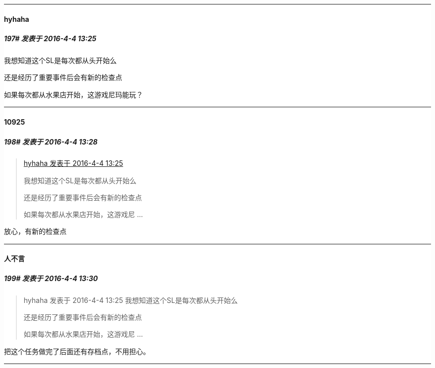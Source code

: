 

*****

####  hyhaha  
##### 197#       发表于 2016-4-4 13:25




我想知道这个SL是每次都从头开始么

还是经历了重要事件后会有新的检查点

如果每次都从水果店开始，这游戏尼玛能玩？







*****

####  10925  
##### 198#       发表于 2016-4-4 13:28



<blockquote><a href="httphttps://bbs.saraba1st.com/2b/forum.php?mod=redirect&amp;goto=findpost&amp;pid=32038724&amp;ptid=1136113" target="_blank">hyhaha 发表于 2016-4-4 13:25</a>

我想知道这个SL是每次都从头开始么

还是经历了重要事件后会有新的检查点

如果每次都从水果店开始，这游戏尼 ...</blockquote>
放心，有新的检查点







*****

####  人不言  
##### 199#       发表于 2016-4-4 13:30



<blockquote>hyhaha 发表于 2016-4-4 13:25
我想知道这个SL是每次都从头开始么

还是经历了重要事件后会有新的检查点

如果每次都从水果店开始，这游戏尼 ...</blockquote>
把这个任务做完了后面还有存档点，不用担心。







*****
